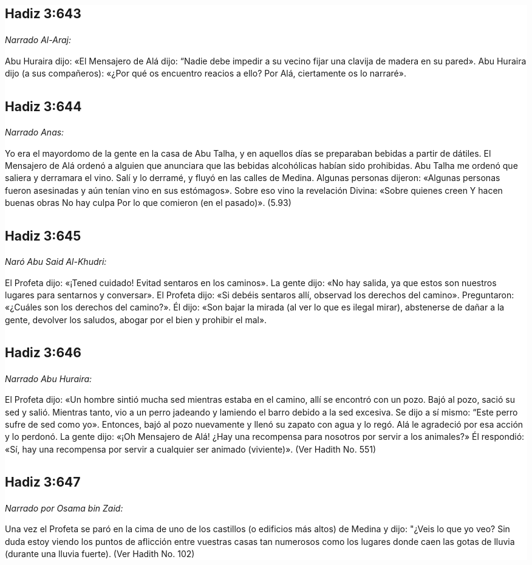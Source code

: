 
## Hadiz 3:643

_Narrado Al-Araj:_

Abu Huraira dijo: «El Mensajero de Alá dijo: “Nadie debe impedir a su vecino fijar una clavija de madera en su pared». Abu Huraira dijo (a sus compañeros): «¿Por qué os encuentro reacios a ello? Por Alá, ciertamente os lo narraré».


## Hadiz 3:644

_Narrado Anas:_

Yo era el mayordomo de la gente en la casa de Abu Talha, y en aquellos días se preparaban bebidas a partir de dátiles. El Mensajero de Alá ordenó a alguien que anunciara que las bebidas alcohólicas habían sido prohibidas. Abu Talha me ordenó que saliera y derramara el vino. Salí y lo derramé, y fluyó en las calles de Medina. Algunas personas dijeron: «Algunas personas fueron asesinadas y aún tenían vino en sus estómagos». Sobre eso vino la revelación Divina: «Sobre quienes creen Y hacen buenas obras No hay culpa Por lo que comieron (en el pasado)». (5.93)


## Hadiz 3:645

_Naró Abu Said Al-Khudri:_

El Profeta dijo: «¡Tened cuidado! Evitad sentaros en los caminos». La gente dijo: «No hay salida, ya que estos son nuestros lugares para sentarnos y conversar». El Profeta dijo: «Si debéis sentaros allí, observad los derechos del camino». Preguntaron: «¿Cuáles son los derechos del camino?». Él dijo: «Son bajar la mirada (al ver lo que es ilegal mirar), abstenerse de dañar a la gente, devolver los saludos, abogar por el bien y prohibir el mal».


## Hadiz 3:646

_Narrado Abu Huraira:_

El Profeta dijo: «Un hombre sintió mucha sed mientras estaba en el camino, allí se encontró con un pozo. Bajó al pozo, sació su sed y salió. Mientras tanto, vio a un perro jadeando y lamiendo el barro debido a la sed excesiva. Se dijo a sí mismo: “Este perro sufre de sed como yo». Entonces, bajó al pozo nuevamente y llenó su zapato con agua y lo regó. Alá le agradeció por esa acción y lo perdonó. La gente dijo: «¡Oh Mensajero de Alá! ¿Hay una recompensa para nosotros por servir a los animales?» Él respondió: «Sí, hay una recompensa por servir a cualquier ser animado (viviente)». (Ver Hadith No. 551)


## Hadiz 3:647

_Narrado por Osama bin Zaid:_

Una vez el Profeta se paró en la cima de uno de los castillos (o edificios más altos) de Medina y dijo: "¿Veis lo que yo veo? Sin duda estoy viendo los puntos de aflicción entre vuestras casas tan numerosos como los lugares donde caen las gotas de lluvia (durante una lluvia fuerte). (Ver Hadith No. 102)
